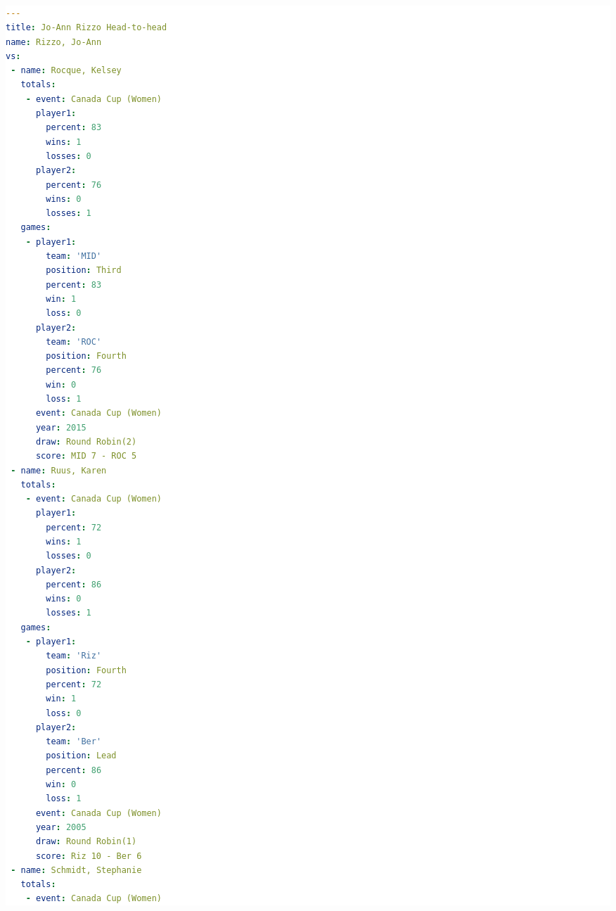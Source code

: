 ```yaml
---
title: Jo-Ann Rizzo Head-to-head
name: Rizzo, Jo-Ann
vs:
 - name: Rocque, Kelsey
   totals:
    - event: Canada Cup (Women)
      player1:
        percent: 83
        wins: 1
        losses: 0
      player2:
        percent: 76
        wins: 0
        losses: 1
   games:
    - player1:
        team: 'MID'
        position: Third
        percent: 83
        win: 1
        loss: 0
      player2:
        team: 'ROC'
        position: Fourth
        percent: 76
        win: 0
        loss: 1
      event: Canada Cup (Women)
      year: 2015
      draw: Round Robin(2)
      score: MID 7 - ROC 5
 - name: Ruus, Karen
   totals:
    - event: Canada Cup (Women)
      player1:
        percent: 72
        wins: 1
        losses: 0
      player2:
        percent: 86
        wins: 0
        losses: 1
   games:
    - player1:
        team: 'Riz'
        position: Fourth
        percent: 72
        win: 1
        loss: 0
      player2:
        team: 'Ber'
        position: Lead
        percent: 86
        win: 0
        loss: 1
      event: Canada Cup (Women)
      year: 2005
      draw: Round Robin(1)
      score: Riz 10 - Ber 6
 - name: Schmidt, Stephanie
   totals:
    - event: Canada Cup (Women)
```